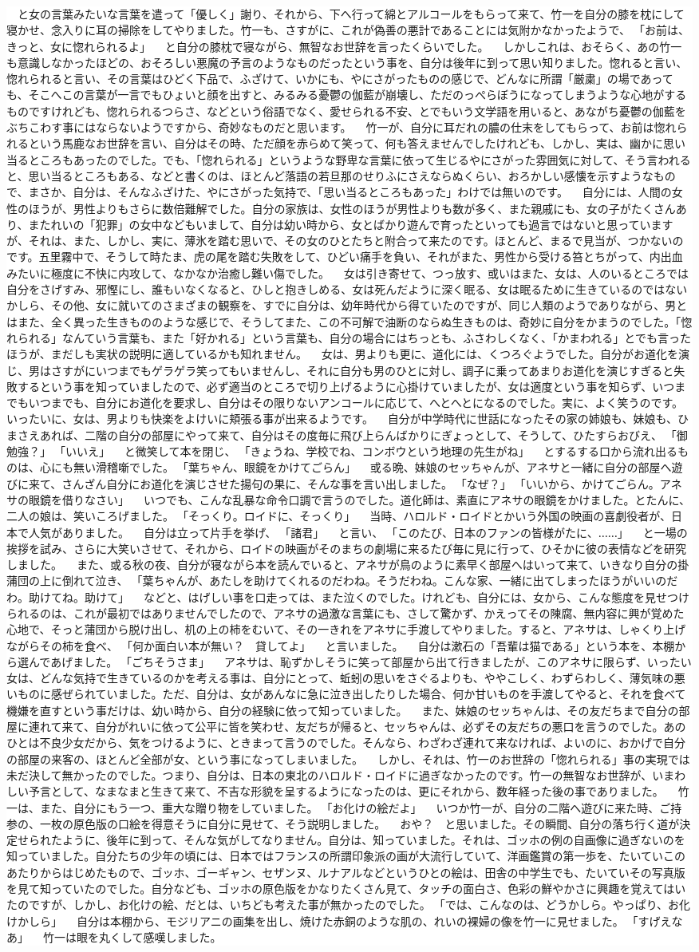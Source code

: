　と女の言葉みたいな言葉を遣って「優しく」謝り、それから、下へ行って綿とアルコールをもらって来て、竹一を自分の膝を枕にして寝かせ、念入りに耳の掃除をしてやりました。竹一も、さすがに、これが偽善の悪計であることには気附かなかったようで、
「お前は、きっと、女に惚れられるよ」
　と自分の膝枕で寝ながら、無智なお世辞を言ったくらいでした。
　しかしこれは、おそらく、あの竹一も意識しなかったほどの、おそろしい悪魔の予言のようなものだったという事を、自分は後年に到って思い知りました。惚れると言い、惚れられると言い、その言葉はひどく下品で、ふざけて、いかにも、やにさがったものの感じで、どんなに所謂「厳粛」の場であっても、そこへこの言葉が一言でもひょいと顔を出すと、みるみる憂鬱の伽藍が崩壊し、ただのっぺらぼうになってしまうような心地がするものですけれども、惚れられるつらさ、などという俗語でなく、愛せられる不安、とでもいう文学語を用いると、あながち憂鬱の伽藍をぶちこわす事にはならないようですから、奇妙なものだと思います。
　竹一が、自分に耳だれの膿の仕末をしてもらって、お前は惚れられるという馬鹿なお世辞を言い、自分はその時、ただ顔を赤らめて笑って、何も答えませんでしたけれども、しかし、実は、幽かに思い当るところもあったのでした。でも、「惚れられる」というような野卑な言葉に依って生じるやにさがった雰囲気に対して、そう言われると、思い当るところもある、などと書くのは、ほとんど落語の若旦那のせりふにさえならぬくらい、おろかしい感懐を示すようなもので、まさか、自分は、そんなふざけた、やにさがった気持で、「思い当るところもあった」わけでは無いのです。
　自分には、人間の女性のほうが、男性よりもさらに数倍難解でした。自分の家族は、女性のほうが男性よりも数が多く、また親戚にも、女の子がたくさんあり、またれいの「犯罪」の女中などもいまして、自分は幼い時から、女とばかり遊んで育ったといっても過言ではないと思っていますが、それは、また、しかし、実に、薄氷を踏む思いで、その女のひとたちと附合って来たのです。ほとんど、まるで見当が、つかないのです。五里霧中で、そうして時たま、虎の尾を踏む失敗をして、ひどい痛手を負い、それがまた、男性から受ける笞とちがって、内出血みたいに極度に不快に内攻して、なかなか治癒し難い傷でした。
　女は引き寄せて、つっ放す、或いはまた、女は、人のいるところでは自分をさげすみ、邪慳にし、誰もいなくなると、ひしと抱きしめる、女は死んだように深く眠る、女は眠るために生きているのではないかしら、その他、女に就いてのさまざまの観察を、すでに自分は、幼年時代から得ていたのですが、同じ人類のようでありながら、男とはまた、全く異った生きもののような感じで、そうしてまた、この不可解で油断のならぬ生きものは、奇妙に自分をかまうのでした。「惚れられる」なんていう言葉も、また「好かれる」という言葉も、自分の場合にはちっとも、ふさわしくなく、「かまわれる」とでも言ったほうが、まだしも実状の説明に適しているかも知れません。
　女は、男よりも更に、道化には、くつろぐようでした。自分がお道化を演じ、男はさすがにいつまでもゲラゲラ笑ってもいませんし、それに自分も男のひとに対し、調子に乗ってあまりお道化を演じすぎると失敗するという事を知っていましたので、必ず適当のところで切り上げるように心掛けていましたが、女は適度という事を知らず、いつまでもいつまでも、自分にお道化を要求し、自分はその限りないアンコールに応じて、へとへとになるのでした。実に、よく笑うのです。いったいに、女は、男よりも快楽をよけいに頬張る事が出来るようです。
　自分が中学時代に世話になったその家の姉娘も、妹娘も、ひまさえあれば、二階の自分の部屋にやって来て、自分はその度毎に飛び上らんばかりにぎょっとして、そうして、ひたすらおびえ、
「御勉強？」
「いいえ」
　と微笑して本を閉じ、
「きょうね、学校でね、コンボウという地理の先生がね」
　とするする口から流れ出るものは、心にも無い滑稽噺でした。
「葉ちゃん、眼鏡をかけてごらん」
　或る晩、妹娘のセッちゃんが、アネサと一緒に自分の部屋へ遊びに来て、さんざん自分にお道化を演じさせた揚句の果に、そんな事を言い出しました。
「なぜ？」
「いいから、かけてごらん。アネサの眼鏡を借りなさい」
　いつでも、こんな乱暴な命令口調で言うのでした。道化師は、素直にアネサの眼鏡をかけました。とたんに、二人の娘は、笑いころげました。
「そっくり。ロイドに、そっくり」
　当時、ハロルド・ロイドとかいう外国の映画の喜劇役者が、日本で人気がありました。
　自分は立って片手を挙げ、
「諸君」
　と言い、
「このたび、日本のファンの皆様がたに、……」
　と一場の挨拶を試み、さらに大笑いさせて、それから、ロイドの映画がそのまちの劇場に来るたび毎に見に行って、ひそかに彼の表情などを研究しました。
　また、或る秋の夜、自分が寝ながら本を読んでいると、アネサが鳥のように素早く部屋へはいって来て、いきなり自分の掛蒲団の上に倒れて泣き、
「葉ちゃんが、あたしを助けてくれるのだわね。そうだわね。こんな家、一緒に出てしまったほうがいいのだわ。助けてね。助けて」
　などと、はげしい事を口走っては、また泣くのでした。けれども、自分には、女から、こんな態度を見せつけられるのは、これが最初ではありませんでしたので、アネサの過激な言葉にも、さして驚かず、かえってその陳腐、無内容に興が覚めた心地で、そっと蒲団から脱け出し、机の上の柿をむいて、その一きれをアネサに手渡してやりました。すると、アネサは、しゃくり上げながらその柿を食べ、
「何か面白い本が無い？　貸してよ」
　と言いました。
　自分は漱石の「吾輩は猫である」という本を、本棚から選んであげました。
「ごちそうさま」
　アネサは、恥ずかしそうに笑って部屋から出て行きましたが、このアネサに限らず、いったい女は、どんな気持で生きているのかを考える事は、自分にとって、蚯蚓の思いをさぐるよりも、ややこしく、わずらわしく、薄気味の悪いものに感ぜられていました。ただ、自分は、女があんなに急に泣き出したりした場合、何か甘いものを手渡してやると、それを食べて機嫌を直すという事だけは、幼い時から、自分の経験に依って知っていました。
　また、妹娘のセッちゃんは、その友だちまで自分の部屋に連れて来て、自分がれいに依って公平に皆を笑わせ、友だちが帰ると、セッちゃんは、必ずその友だちの悪口を言うのでした。あのひとは不良少女だから、気をつけるように、ときまって言うのでした。そんなら、わざわざ連れて来なければ、よいのに、おかげで自分の部屋の来客の、ほとんど全部が女、という事になってしまいました。
　しかし、それは、竹一のお世辞の「惚れられる」事の実現では未だ決して無かったのでした。つまり、自分は、日本の東北のハロルド・ロイドに過ぎなかったのです。竹一の無智なお世辞が、いまわしい予言として、なまなまと生きて来て、不吉な形貌を呈するようになったのは、更にそれから、数年経った後の事でありました。
　竹一は、また、自分にもう一つ、重大な贈り物をしていました。
「お化けの絵だよ」
　いつか竹一が、自分の二階へ遊びに来た時、ご持参の、一枚の原色版の口絵を得意そうに自分に見せて、そう説明しました。
　おや？　と思いました。その瞬間、自分の落ち行く道が決定せられたように、後年に到って、そんな気がしてなりません。自分は、知っていました。それは、ゴッホの例の自画像に過ぎないのを知っていました。自分たちの少年の頃には、日本ではフランスの所謂印象派の画が大流行していて、洋画鑑賞の第一歩を、たいていこのあたりからはじめたもので、ゴッホ、ゴーギャン、セザンヌ、ルナアルなどというひとの絵は、田舎の中学生でも、たいていその写真版を見て知っていたのでした。自分なども、ゴッホの原色版をかなりたくさん見て、タッチの面白さ、色彩の鮮やかさに興趣を覚えてはいたのですが、しかし、お化けの絵、だとは、いちども考えた事が無かったのでした。
「では、こんなのは、どうかしら。やっぱり、お化けかしら」
　自分は本棚から、モジリアニの画集を出し、焼けた赤銅のような肌の、れいの裸婦の像を竹一に見せました。
「すげえなあ」
　竹一は眼を丸くして感嘆しました。